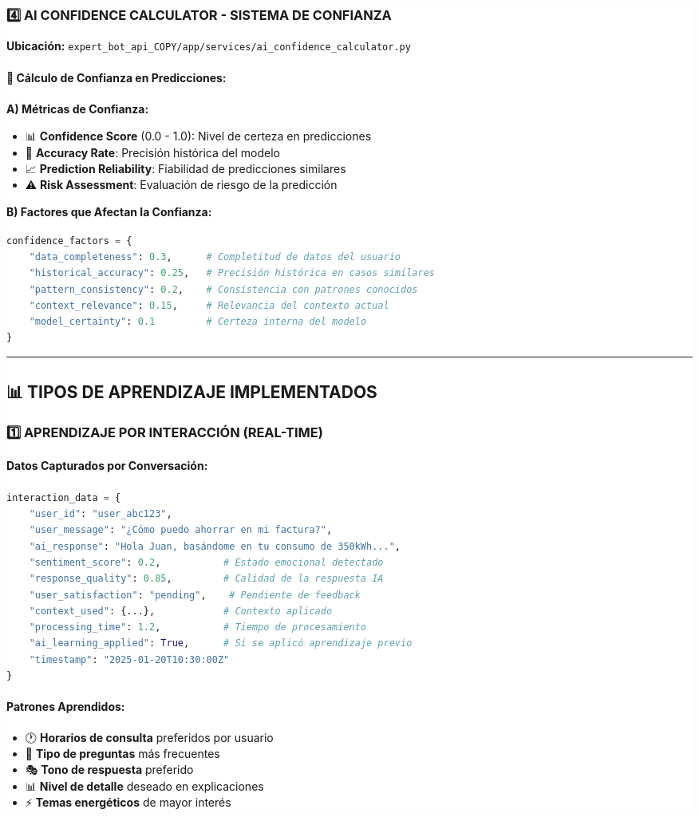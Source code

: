 
### 4️⃣ **AI CONFIDENCE CALCULATOR - SISTEMA DE CONFIANZA**

**Ubicación:** `expert_bot_api_COPY/app/services/ai_confidence_calculator.py`

#### **🎯 Cálculo de Confianza en Predicciones:**

**A) Métricas de Confianza:**

- 📊 **Confidence Score** (0.0 - 1.0): Nivel de certeza en predicciones
- 🎯 **Accuracy Rate**: Precisión histórica del modelo
- 📈 **Prediction Reliability**: Fiabilidad de predicciones similares
- ⚠️ **Risk Assessment**: Evaluación de riesgo de la predicción

**B) Factores que Afectan la Confianza:**

```python
confidence_factors = {
    "data_completeness": 0.3,      # Completitud de datos del usuario
    "historical_accuracy": 0.25,   # Precisión histórica en casos similares
    "pattern_consistency": 0.2,    # Consistencia con patrones conocidos
    "context_relevance": 0.15,     # Relevancia del contexto actual
    "model_certainty": 0.1         # Certeza interna del modelo
}
```

---

## 📊 **TIPOS DE APRENDIZAJE IMPLEMENTADOS**

### 1️⃣ **APRENDIZAJE POR INTERACCIÓN (REAL-TIME)**

#### **Datos Capturados por Conversación:**

```python
interaction_data = {
    "user_id": "user_abc123",
    "user_message": "¿Cómo puedo ahorrar en mi factura?",
    "ai_response": "Hola Juan, basándome en tu consumo de 350kWh...",
    "sentiment_score": 0.2,           # Estado emocional detectado
    "response_quality": 0.85,         # Calidad de la respuesta IA
    "user_satisfaction": "pending",    # Pendiente de feedback
    "context_used": {...},            # Contexto aplicado
    "processing_time": 1.2,           # Tiempo de procesamiento
    "ai_learning_applied": True,      # Si se aplicó aprendizaje previo
    "timestamp": "2025-01-20T10:30:00Z"
}
```

#### **Patrones Aprendidos:**

- 🕐 **Horarios de consulta** preferidos por usuario
- 💬 **Tipo de preguntas** más frecuentes
- 🎭 **Tono de respuesta** preferido
- 📊 **Nivel de detalle** deseado en explicaciones
- ⚡ **Temas energéticos** de mayor interés

